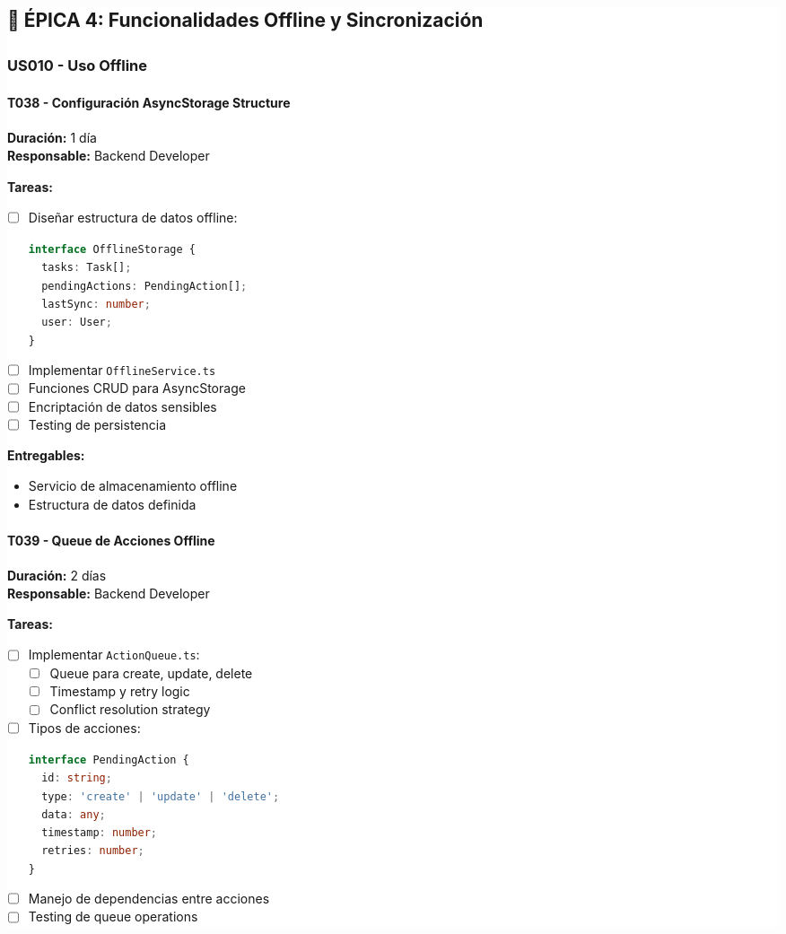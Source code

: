 
## 💾 ÉPICA 4: Funcionalidades Offline y Sincronización

### US010 - Uso Offline

#### T038 - Configuración AsyncStorage Structure

**Duración:** 1 día  
**Responsable:** Backend Developer

**Tareas:**

- [ ] Diseñar estructura de datos offline:
  ```typescript
  interface OfflineStorage {
    tasks: Task[];
    pendingActions: PendingAction[];
    lastSync: number;
    user: User;
  }
  ```
- [ ] Implementar `OfflineService.ts`
- [ ] Funciones CRUD para AsyncStorage
- [ ] Encriptación de datos sensibles
- [ ] Testing de persistencia

**Entregables:**

- Servicio de almacenamiento offline
- Estructura de datos definida

#### T039 - Queue de Acciones Offline

**Duración:** 2 días  
**Responsable:** Backend Developer

**Tareas:**

- [ ] Implementar `ActionQueue.ts`:
  - [ ] Queue para create, update, delete
  - [ ] Timestamp y retry logic
  - [ ] Conflict resolution strategy
- [ ] Tipos de acciones:
  ```typescript
  interface PendingAction {
    id: string;
    type: 'create' | 'update' | 'delete';
    data: any;
    timestamp: number;
    retries: number;
  }
  ```
- [ ] Manejo de dependencias entre acciones
- [ ] Testing de queue operations

